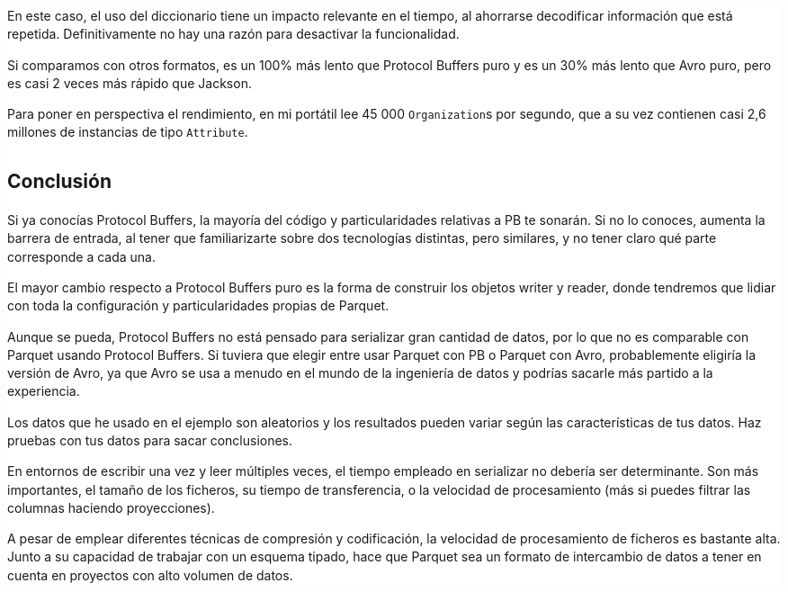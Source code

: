 En este caso, el uso del diccionario tiene un impacto relevante en el tiempo, al ahorrarse decodificar información que está repetida. Definitivamente no hay una razón para desactivar la funcionalidad.

Si comparamos con otros formatos, es un 100% más lento que Protocol Buffers puro y es un 30% más lento que Avro puro, pero es casi 2 veces más rápido que Jackson.

Para poner en perspectiva el rendimiento, en mi portátil lee 45 000 `Organization`s por segundo, que a su vez contienen casi 2,6 millones de instancias de tipo `Attribute`.

## Conclusión

Si ya conocías Protocol Buffers, la mayoría del código y particularidades relativas a PB te sonarán. Si no lo conoces, aumenta la barrera de entrada, al tener que familiarizarte sobre dos tecnologías distintas, pero similares, y no tener claro qué parte corresponde a cada una.

El mayor cambio respecto a Protocol Buffers puro es la forma de construir los objetos writer y reader, donde tendremos que lidiar con toda la configuración y particularidades propias de Parquet.

Aunque se pueda, Protocol Buffers no está pensado para serializar gran cantidad de datos, por lo que no es comparable con Parquet usando Protocol Buffers. Si tuviera que elegir entre usar Parquet con PB o Parquet con Avro, probablemente eligiría la versión de Avro, ya que Avro se usa a menudo en el mundo de la ingeniería de datos y podrías sacarle más partido a la experiencia.

Los datos que he usado en el ejemplo son aleatorios y los resultados pueden variar según las características de tus datos. Haz pruebas con tus datos para sacar conclusiones.

En entornos de escribir una vez y leer múltiples veces, el tiempo empleado en serializar no debería ser determinante. Son más importantes, el tamaño de los ficheros, su tiempo de transferencia, o la velocidad de procesamiento (más si puedes filtrar las columnas haciendo proyecciones).

A pesar de emplear diferentes técnicas de compresión y codificación, la velocidad de procesamiento de ficheros es bastante alta. Junto a su capacidad de trabajar con un esquema tipado, hace que Parquet sea un formato de intercambio de datos a tener en cuenta en proyectos con alto volumen de datos.